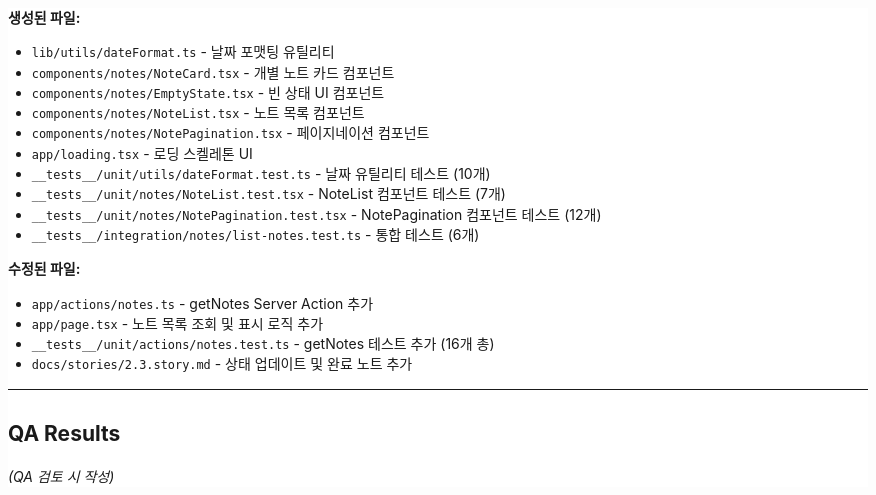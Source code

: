 **생성된 파일:**
- `lib/utils/dateFormat.ts` - 날짜 포맷팅 유틸리티
- `components/notes/NoteCard.tsx` - 개별 노트 카드 컴포넌트
- `components/notes/EmptyState.tsx` - 빈 상태 UI 컴포넌트
- `components/notes/NoteList.tsx` - 노트 목록 컴포넌트
- `components/notes/NotePagination.tsx` - 페이지네이션 컴포넌트
- `app/loading.tsx` - 로딩 스켈레톤 UI
- `__tests__/unit/utils/dateFormat.test.ts` - 날짜 유틸리티 테스트 (10개)
- `__tests__/unit/notes/NoteList.test.tsx` - NoteList 컴포넌트 테스트 (7개)
- `__tests__/unit/notes/NotePagination.test.tsx` - NotePagination 컴포넌트 테스트 (12개)
- `__tests__/integration/notes/list-notes.test.ts` - 통합 테스트 (6개)

**수정된 파일:**
- `app/actions/notes.ts` - getNotes Server Action 추가
- `app/page.tsx` - 노트 목록 조회 및 표시 로직 추가
- `__tests__/unit/actions/notes.test.ts` - getNotes 테스트 추가 (16개 총)
- `docs/stories/2.3.story.md` - 상태 업데이트 및 완료 노트 추가

---

## QA Results

_(QA 검토 시 작성)_

